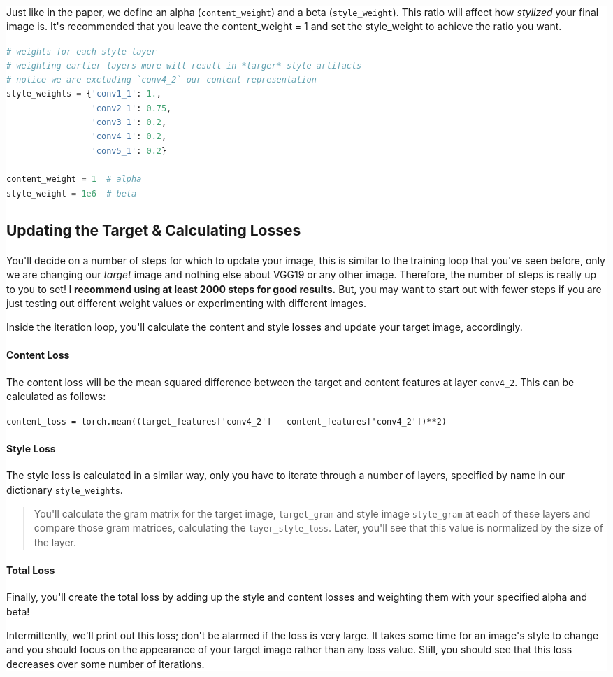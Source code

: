 Just like in the paper, we define an alpha (`content_weight`) and a beta (`style_weight`). This ratio will affect how _stylized_ your final image is. It's recommended that you leave the content_weight = 1 and set the style_weight to achieve the ratio you want.


```python
# weights for each style layer 
# weighting earlier layers more will result in *larger* style artifacts
# notice we are excluding `conv4_2` our content representation
style_weights = {'conv1_1': 1.,
                 'conv2_1': 0.75,
                 'conv3_1': 0.2,
                 'conv4_1': 0.2,
                 'conv5_1': 0.2}

content_weight = 1  # alpha
style_weight = 1e6  # beta
```

## Updating the Target & Calculating Losses

You'll decide on a number of steps for which to update your image, this is similar to the training loop that you've seen before, only we are changing our _target_ image and nothing else about VGG19 or any other image. Therefore, the number of steps is really up to you to set! **I recommend using at least 2000 steps for good results.** But, you may want to start out with fewer steps if you are just testing out different weight values or experimenting with different images.

Inside the iteration loop, you'll calculate the content and style losses and update your target image, accordingly.

#### Content Loss

The content loss will be the mean squared difference between the target and content features at layer `conv4_2`. This can be calculated as follows: 
```
content_loss = torch.mean((target_features['conv4_2'] - content_features['conv4_2'])**2)
```

#### Style Loss

The style loss is calculated in a similar way, only you have to iterate through a number of layers, specified by name in our dictionary `style_weights`. 
> You'll calculate the gram matrix for the target image, `target_gram` and style image `style_gram` at each of these layers and compare those gram matrices, calculating the `layer_style_loss`. 
> Later, you'll see that this value is normalized by the size of the layer.

#### Total Loss

Finally, you'll create the total loss by adding up the style and content losses and weighting them with your specified alpha and beta!

Intermittently, we'll print out this loss; don't be alarmed if the loss is very large. It takes some time for an image's style to change and you should focus on the appearance of your target image rather than any loss value. Still, you should see that this loss decreases over some number of iterations.
